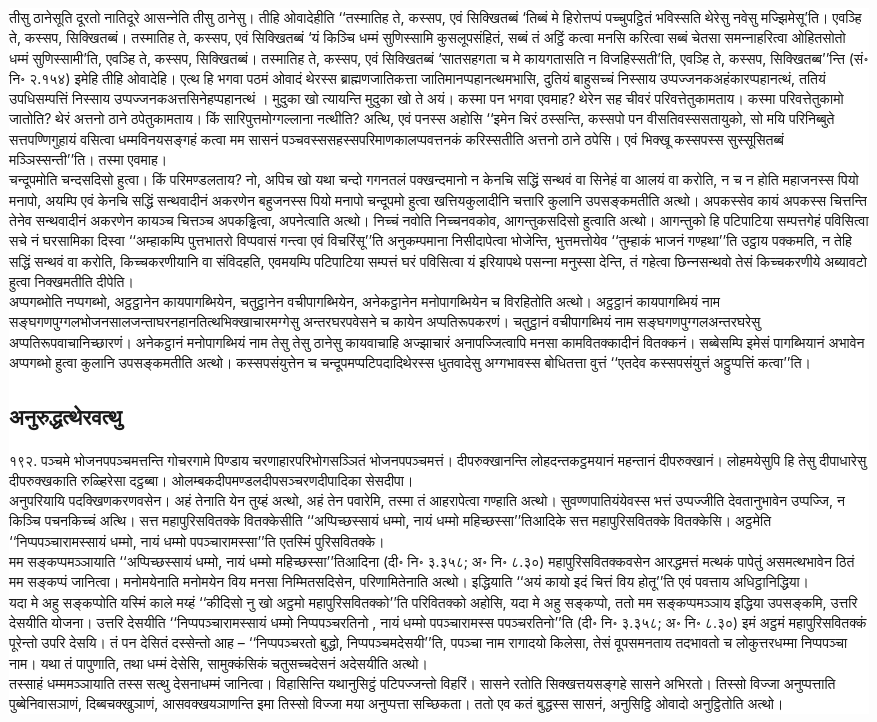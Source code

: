 तीसु ठानेसूति दूरतो नातिदूरे आसन्‍नेति तीसु ठानेसु। तीहि ओवादेहीति ‘‘तस्मातिह ते, कस्सप, एवं सिक्खितब्बं ‘तिब्बं मे हिरोत्तप्पं पच्‍चुपट्ठितं भविस्सति थेरेसु नवेसु मज्झिमेसू’ति। एवञ्हि ते, कस्सप, सिक्खितब्बं। तस्मातिह ते, कस्सप, एवं सिक्खितब्बं ‘यं किञ्‍चि धम्मं सुणिस्सामि कुसलूपसंहितं, सब्बं तं अट्ठिं कत्वा मनसि करित्वा सब्बं चेतसा समन्‍नाहरित्वा ओहितसोतो धम्मं सुणिस्सामी’ति, एवञ्हि ते, कस्सप, सिक्खितब्बं। तस्मातिह ते, कस्सप, एवं सिक्खितब्बं ‘सातसहगता च मे कायगतासति न विजहिस्सती’ति, एवञ्हि ते, कस्सप, सिक्खितब्ब’’न्ति (सं॰ नि॰ २.१५४) इमेहि तीहि ओवादेहि। एत्थ हि भगवा पठमं ओवादं थेरस्स ब्राह्मणजातिकत्ता जातिमानप्पहानत्थमभासि, दुतियं बाहुसच्‍चं निस्साय उप्पज्‍जनकअहंकारप्पहानत्थं, ततियं उपधिसम्पत्तिं निस्साय उप्पज्‍जनकअत्तसिनेहप्पहानत्थं । मुदुका खो त्यायन्ति मुदुका खो ते अयं। कस्मा पन भगवा एवमाह? थेरेन सह चीवरं परिवत्तेतुकामताय। कस्मा परिवत्तेतुकामो जातोति? थेरं अत्तनो ठाने ठपेतुकामताय। किं सारिपुत्तमोग्गल्‍लाना नत्थीति? अत्थि, एवं पनस्स अहोसि ‘‘इमेन चिरं ठस्सन्ति, कस्सपो पन वीसतिवस्ससतायुको, सो मयि परिनिब्बुते सत्तपण्णिगुहायं वसित्वा धम्मविनयसङ्गहं कत्वा मम सासनं पञ्‍चवस्ससहस्सपरिमाणकालप्पवत्तनकं करिस्सतीति अत्तनो ठाने ठपेसि। एवं भिक्खू कस्सपस्स सुस्सूसितब्बं मञ्‍ञिस्सन्ती’’ति। तस्मा एवमाह।  
चन्दूपमोति चन्दसदिसो हुत्वा। किं परिमण्डलताय? नो, अपिच खो यथा चन्दो गगनतलं पक्खन्दमानो न केनचि सद्धिं सन्थवं वा सिनेहं वा आलयं वा करोति, न च न होति महाजनस्स पियो मनापो, अयम्पि एवं केनचि सद्धिं सन्थवादीनं अकरणेन बहुजनस्स पियो मनापो चन्दूपमो हुत्वा खत्तियकुलादीनि चत्तारि कुलानि उपसङ्कमतीति अत्थो। अपकस्सेव कायं अपकस्स चित्तन्ति तेनेव सन्थवादीनं अकरणेन कायञ्‍च चित्तञ्‍च अपकड्ढित्वा, अपनेत्वाति अत्थो। निच्‍चं नवोति निच्‍चनवकोव, आगन्तुकसदिसो हुत्वाति अत्थो। आगन्तुको हि पटिपाटिया सम्पत्तगेहं पविसित्वा सचे नं घरसामिका दिस्वा ‘‘अम्हाकम्पि पुत्तभातरो विप्पवासं गन्त्वा एवं विचरिंसू’’ति अनुकम्पमाना निसीदापेत्वा भोजेन्ति, भुत्तमत्तोयेव ‘‘तुम्हाकं भाजनं गण्हथा’’ति उट्ठाय पक्‍कमति, न तेहि सद्धिं सन्थवं वा करोति, किच्‍चकरणीयानि वा संविदहति, एवमयम्पि पटिपाटिया सम्पत्तं घरं पविसित्वा यं इरियापथे पसन्‍ना मनुस्सा देन्ति, तं गहेत्वा छिन्‍नसन्थवो तेसं किच्‍चकरणीये अब्यावटो हुत्वा निक्खमतीति दीपेति।  
अप्पगब्भोति नप्पगब्भो, अट्ठट्ठानेन कायपागब्भियेन, चतुट्ठानेन वचीपागब्भियेन, अनेकट्ठानेन मनोपागब्भियेन च विरहितोति अत्थो। अट्ठट्ठानं कायपागब्भियं नाम सङ्घगणपुग्गलभोजनसालजन्ताघरनहानतित्थभिक्खाचारमग्गेसु अन्तरघरपवेसने च कायेन अप्पतिरूपकरणं। चतुट्ठानं वचीपागब्भियं नाम सङ्घगणपुग्गलअन्तरघरेसु अप्पतिरूपवाचानिच्छारणं। अनेकट्ठानं मनोपागब्भियं नाम तेसु तेसु ठानेसु कायवाचाहि अज्झाचारं अनापज्‍जित्वापि मनसा कामवितक्‍कादीनं वितक्‍कनं। सब्बेसम्पि इमेसं पागब्भियानं अभावेन अप्पगब्भो हुत्वा कुलानि उपसङ्कमतीति अत्थो। कस्सपसंयुत्तेन च चन्दूपमप्पटिपदादिथेरस्स धुतवादेसु अग्गभावस्स बोधितत्ता वुत्तं ‘‘एतदेव कस्सपसंयुत्तं अट्ठुप्पत्तिं कत्वा’’ति।  


## अनुरुद्धत्थेरवत्थु

१९२. पञ्‍चमे भोजनपपञ्‍चमत्तन्ति गोचरगामे पिण्डाय चरणाहारपरिभोगसञ्‍ञितं भोजनपपञ्‍चमत्तं। दीपरुक्खानन्ति लोहदन्तकट्ठमयानं महन्तानं दीपरुक्खानं। लोहमयेसुपि हि तेसु दीपाधारेसु दीपरुक्खकाति रुळ्हिरेसा दट्ठब्बा। ओलम्बकदीपमण्डलदीपसञ्‍चरणदीपादिका सेसदीपा।  
अनुपरियायि पदक्खिणकरणवसेन। अहं तेनाति येन तुय्हं अत्थो, अहं तेन पवारेमि, तस्मा तं आहरापेत्वा गण्हाति अत्थो। सुवण्णपातियंयेवस्स भत्तं उप्पज्‍जीति देवतानुभावेन उप्पज्‍जि, न किञ्‍चि पचनकिच्‍चं अत्थि। सत्त महापुरिसवितक्‍के वितक्‍केसीति ‘‘अप्पिच्छस्सायं धम्मो, नायं धम्मो महिच्छस्सा’’तिआदिके सत्त महापुरिसवितक्‍के वितक्‍केसि। अट्ठमेति ‘‘निप्पपञ्‍चारामस्सायं धम्मो, नायं धम्मो पपञ्‍चारामस्सा’’ति एतस्मिं पुरिसवितक्‍के।  
मम सङ्कप्पमञ्‍ञायाति ‘‘अप्पिच्छस्सायं धम्मो, नायं धम्मो महिच्छस्सा’’तिआदिना (दी॰ नि॰ ३.३५८; अ॰ नि॰ ८.३०) महापुरिसवितक्‍कवसेन आरद्धमत्तं मत्थकं पापेतुं असमत्थभावेन ठितं मम सङ्कप्पं जानित्वा। मनोमयेनाति मनोमयेन विय मनसा निम्मितसदिसेन, परिणामितेनाति अत्थो। इद्धियाति ‘‘अयं कायो इदं चित्तं विय होतू’’ति एवं पवत्ताय अधिट्ठानिद्धिया।  
यदा मे अहु सङ्कप्पोति यस्मिं काले मय्हं ‘‘कीदिसो नु खो अट्ठमो महापुरिसवितक्‍को’’ति परिवितक्‍को अहोसि, यदा मे अहु सङ्कप्पो, ततो मम सङ्कप्पमञ्‍ञाय इद्धिया उपसङ्कमि, उत्तरि देसयीति योजना। उत्तरि देसयीति ‘‘निप्पपञ्‍चारामस्सायं धम्मो निप्पपञ्‍चरतिनो , नायं धम्मो पपञ्‍चारामस्स पपञ्‍चरतिनो’’ति (दी॰ नि॰ ३.३५८; अ॰ नि॰ ८.३०) इमं अट्ठमं महापुरिसवितक्‍कं पूरेन्तो उपरि देसयि। तं पन देसितं दस्सेन्तो आह – ‘‘निप्पपञ्‍चरतो बुद्धो, निप्पपञ्‍चमदेसयी’’ति, पपञ्‍चा नाम रागादयो किलेसा, तेसं वूपसमनताय तदभावतो च लोकुत्तरधम्मा निप्पपञ्‍चा नाम। यथा तं पापुणाति, तथा धम्मं देसेसि, सामुक्‍कंसिकं चतुसच्‍चदेसनं अदेसयीति अत्थो।  
तस्साहं धम्ममञ्‍ञायाति तस्स सत्थु देसनाधम्मं जानित्वा। विहासिन्ति यथानुसिट्ठं पटिपज्‍जन्तो विहरिं। सासने रतोति सिक्खत्तयसङ्गहे सासने अभिरतो। तिस्सो विज्‍जा अनुप्पत्ताति पुब्बेनिवासञाणं, दिब्बचक्खुञाणं, आसवक्खयञाणन्ति इमा तिस्सो विज्‍जा मया अनुप्पत्ता सच्छिकता। ततो एव कतं बुद्धस्स सासनं, अनुसिट्ठि ओवादो अनुट्ठितोति अत्थो।  
